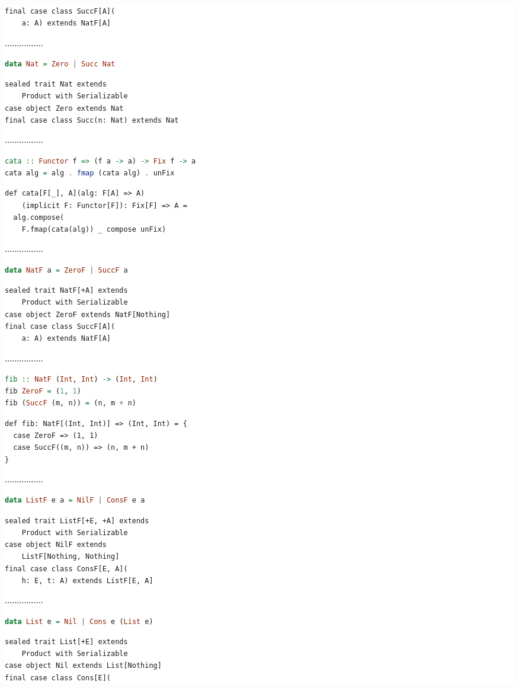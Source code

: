```tut:silent
final case class SuccF[A](
    a: A) extends NatF[A]
```
................
```Haskell
data Nat = Zero | Succ Nat
```
```tut:silent
sealed trait Nat extends
    Product with Serializable
case object Zero extends Nat
final case class Succ(n: Nat) extends Nat
```
................
```Haskell
cata :: Functor f => (f a -> a) -> Fix f -> a
cata alg = alg . fmap (cata alg) . unFix
```
```tut:silent
def cata[F[_], A](alg: F[A] => A)
    (implicit F: Functor[F]): Fix[F] => A =
  alg.compose(
    F.fmap(cata(alg)) _ compose unFix)
```
................
```Haskell
data NatF a = ZeroF | SuccF a
```
```tut:silent
sealed trait NatF[+A] extends
    Product with Serializable
case object ZeroF extends NatF[Nothing]
final case class SuccF[A](
    a: A) extends NatF[A]
```
................
```Haskell
fib :: NatF (Int, Int) -> (Int, Int)
fib ZeroF = (1, 1)
fib (SuccF (m, n)) = (n, m + n)
```
```tut:silent
def fib: NatF[(Int, Int)] => (Int, Int) = {
  case ZeroF => (1, 1)
  case SuccF((m, n)) => (n, m + n)
}
```
................
```Haskell
data ListF e a = NilF | ConsF e a
```
```tut:silent
sealed trait ListF[+E, +A] extends
    Product with Serializable
case object NilF extends
    ListF[Nothing, Nothing]
final case class ConsF[E, A](
    h: E, t: A) extends ListF[E, A]
```
................
```Haskell
data List e = Nil | Cons e (List e)
```
```tut:silent
sealed trait List[+E] extends
    Product with Serializable
case object Nil extends List[Nothing]
final case class Cons[E](
```